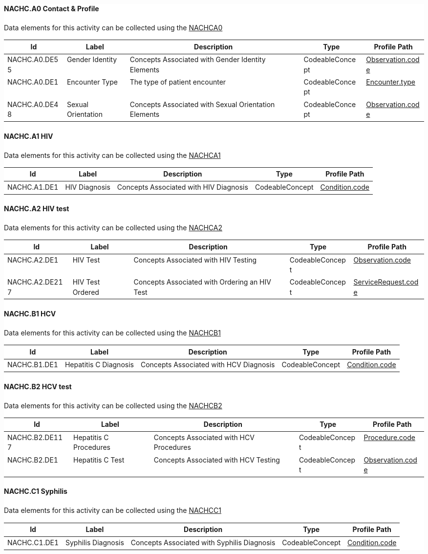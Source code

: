 
#### NACHC.A0 Contact & Profile

Data elements for this activity can be collected using the [NACHCA0](Questionnaire-NACHCA0.html)

|Id|Label|Description|Type|Profile Path|
|---|---|---|---|---|
|NACHC.A0.DE55|Gender Identity|Concepts Associated with Gender Identity Elements|CodeableConcept|[Observation.code](StructureDefinition-gender-identity.html)|
|NACHC.A0.DE1|Encounter Type|The type of patient encounter|CodeableConcept|[Encounter.type](StructureDefinition-hiv-encounter.html)|
|NACHC.A0.DE48|Sexual Orientation|Concepts Associated with Sexual Orientation Elements|CodeableConcept|[Observation.code](StructureDefinition-sexual-orientation.html)|

#### NACHC.A1 HIV

Data elements for this activity can be collected using the [NACHCA1](Questionnaire-NACHCA1.html)

|Id|Label|Description|Type|Profile Path|
|---|---|---|---|---|
|NACHC.A1.DE1|HIV Diagnosis|Concepts Associated with HIV Diagnosis|CodeableConcept|[Condition.code](StructureDefinition-hiv-diagnosis.html)|

#### NACHC.A2 HIV test

Data elements for this activity can be collected using the [NACHCA2](Questionnaire-NACHCA2.html)

|Id|Label|Description|Type|Profile Path|
|---|---|---|---|---|
|NACHC.A2.DE1|HIV Test|Concepts Associated with HIV Testing|CodeableConcept|[Observation.code](StructureDefinition-hiv-test.html)|
|NACHC.A2.DE217|HIV Test Ordered|Concepts Associated with Ordering an HIV Test|CodeableConcept|[ServiceRequest.code](StructureDefinition-hiv-test-ordered.html)|

#### NACHC.B1 HCV

Data elements for this activity can be collected using the [NACHCB1](Questionnaire-NACHCB1.html)

|Id|Label|Description|Type|Profile Path|
|---|---|---|---|---|
|NACHC.B1.DE1|Hepatitis C Diagnosis|Concepts Associated with HCV Diagnosis|CodeableConcept|[Condition.code](StructureDefinition-hepatitis-c-diagnosis.html)|

#### NACHC.B2 HCV test

Data elements for this activity can be collected using the [NACHCB2](Questionnaire-NACHCB2.html)

|Id|Label|Description|Type|Profile Path|
|---|---|---|---|---|
|NACHC.B2.DE117|Hepatitis C Procedures|Concepts Associated with HCV Procedures|CodeableConcept|[Procedure.code](StructureDefinition-hepatitis-c-procedures.html)|
|NACHC.B2.DE1|Hepatitis C Test|Concepts Associated with HCV Testing|CodeableConcept|[Observation.code](StructureDefinition-hepatitis-c-test.html)|

#### NACHC.C1 Syphilis

Data elements for this activity can be collected using the [NACHCC1](Questionnaire-NACHCC1.html)

|Id|Label|Description|Type|Profile Path|
|---|---|---|---|---|
|NACHC.C1.DE1|Syphilis Diagnosis|Concepts Associated with Syphilis Diagnosis|CodeableConcept|[Condition.code](StructureDefinition-syphilis-diagnosis.html)|
